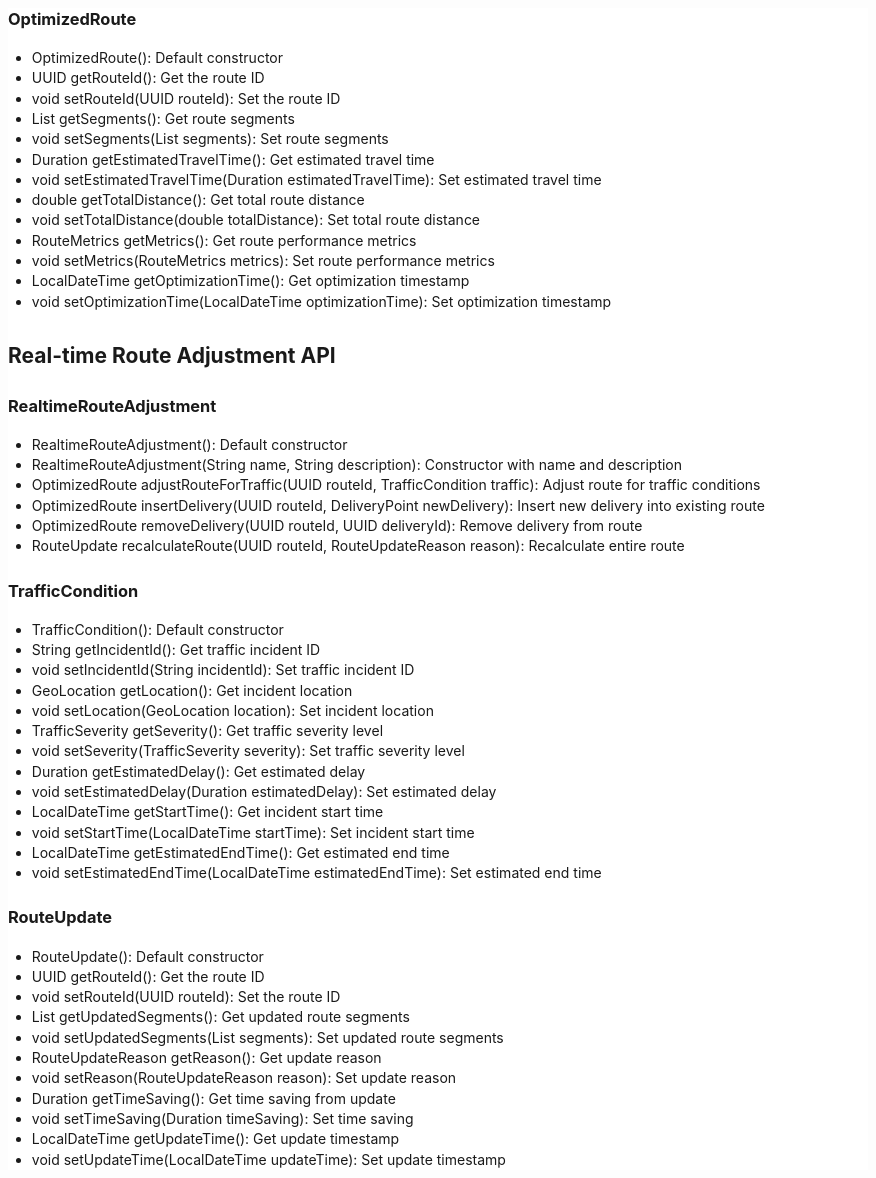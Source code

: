 ### OptimizedRoute
- OptimizedRoute(): Default constructor
- UUID getRouteId(): Get the route ID
- void setRouteId(UUID routeId): Set the route ID
- List<RouteSegment> getSegments(): Get route segments
- void setSegments(List<RouteSegment> segments): Set route segments
- Duration getEstimatedTravelTime(): Get estimated travel time
- void setEstimatedTravelTime(Duration estimatedTravelTime): Set estimated travel time
- double getTotalDistance(): Get total route distance
- void setTotalDistance(double totalDistance): Set total route distance
- RouteMetrics getMetrics(): Get route performance metrics
- void setMetrics(RouteMetrics metrics): Set route performance metrics
- LocalDateTime getOptimizationTime(): Get optimization timestamp
- void setOptimizationTime(LocalDateTime optimizationTime): Set optimization timestamp

## Real-time Route Adjustment API

### RealtimeRouteAdjustment
- RealtimeRouteAdjustment(): Default constructor
- RealtimeRouteAdjustment(String name, String description): Constructor with name and description
- OptimizedRoute adjustRouteForTraffic(UUID routeId, TrafficCondition traffic): Adjust route for traffic conditions
- OptimizedRoute insertDelivery(UUID routeId, DeliveryPoint newDelivery): Insert new delivery into existing route
- OptimizedRoute removeDelivery(UUID routeId, UUID deliveryId): Remove delivery from route
- RouteUpdate recalculateRoute(UUID routeId, RouteUpdateReason reason): Recalculate entire route

### TrafficCondition
- TrafficCondition(): Default constructor
- String getIncidentId(): Get traffic incident ID
- void setIncidentId(String incidentId): Set traffic incident ID
- GeoLocation getLocation(): Get incident location
- void setLocation(GeoLocation location): Set incident location
- TrafficSeverity getSeverity(): Get traffic severity level
- void setSeverity(TrafficSeverity severity): Set traffic severity level
- Duration getEstimatedDelay(): Get estimated delay
- void setEstimatedDelay(Duration estimatedDelay): Set estimated delay
- LocalDateTime getStartTime(): Get incident start time
- void setStartTime(LocalDateTime startTime): Set incident start time
- LocalDateTime getEstimatedEndTime(): Get estimated end time
- void setEstimatedEndTime(LocalDateTime estimatedEndTime): Set estimated end time

### RouteUpdate
- RouteUpdate(): Default constructor
- UUID getRouteId(): Get the route ID
- void setRouteId(UUID routeId): Set the route ID
- List<RouteSegment> getUpdatedSegments(): Get updated route segments
- void setUpdatedSegments(List<RouteSegment> segments): Set updated route segments
- RouteUpdateReason getReason(): Get update reason
- void setReason(RouteUpdateReason reason): Set update reason
- Duration getTimeSaving(): Get time saving from update
- void setTimeSaving(Duration timeSaving): Set time saving
- LocalDateTime getUpdateTime(): Get update timestamp
- void setUpdateTime(LocalDateTime updateTime): Set update timestamp
